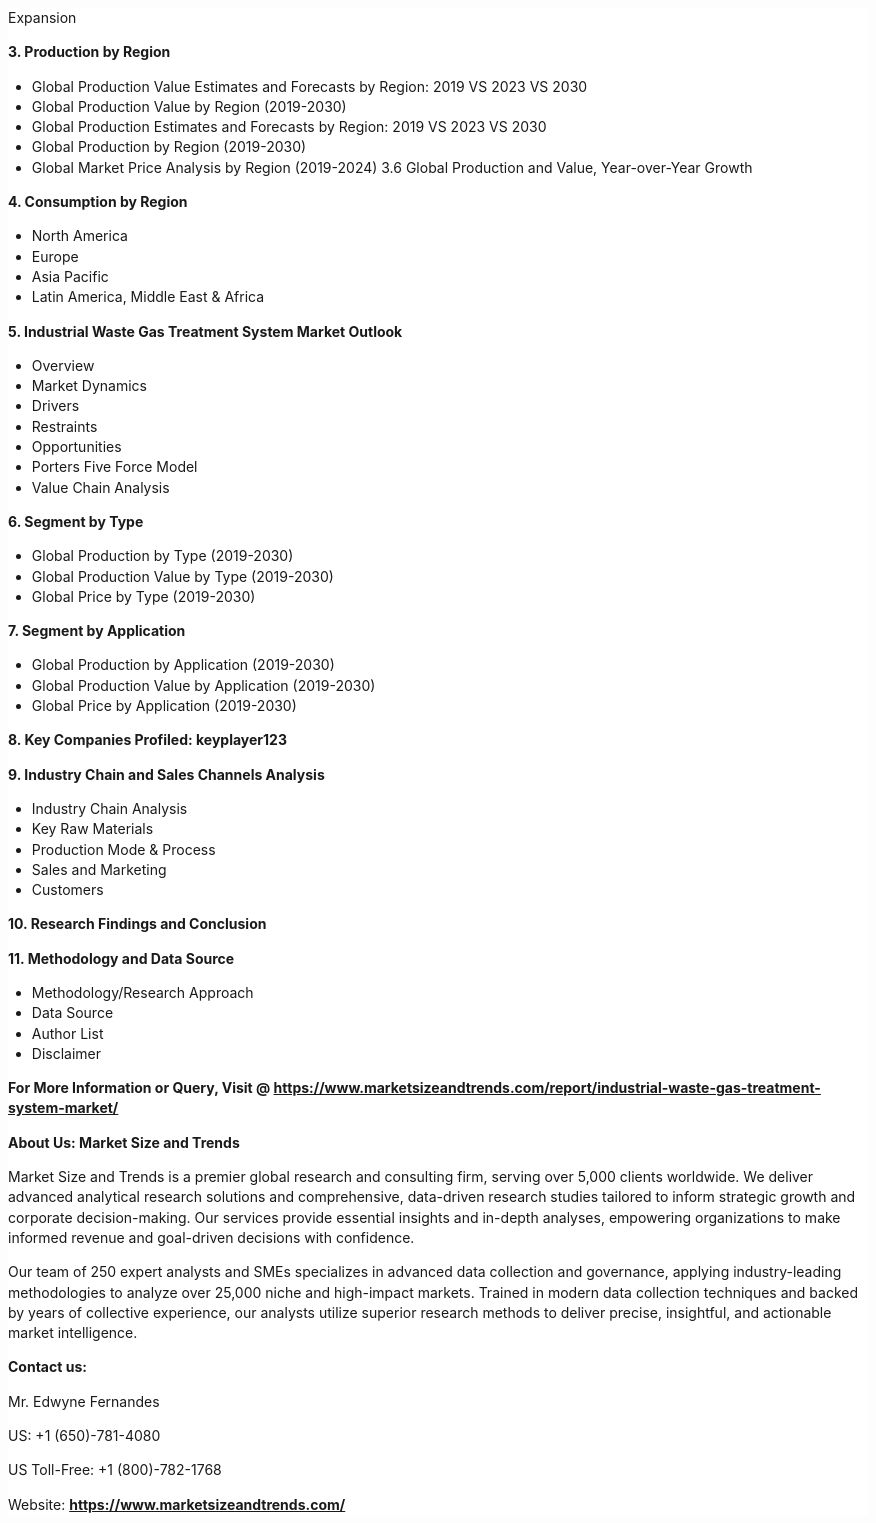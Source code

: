 Expansion</li></ul><p><strong>3. Production by Region</strong></p><ul><li>Global Production Value Estimates and Forecasts by Region: 2019 VS 2023 VS 2030</li><li>Global Production Value by Region (2019-2030)</li><li>Global Production Estimates and Forecasts by Region: 2019 VS 2023 VS 2030</li><li>Global Production by Region (2019-2030)</li><li>Global Market Price Analysis by Region (2019-2024) 3.6 Global Production and Value, Year-over-Year Growth</li></ul><p><strong>4. Consumption by Region</strong></p><ul><li>North America</li><li>Europe</li><li>Asia Pacific</li><li>Latin America, Middle East &amp; Africa</li></ul><p><strong>5. Industrial Waste Gas Treatment System Market Outlook</strong></p><ul><li>Overview</li><li>Market Dynamics</li><li>Drivers</li><li>Restraints</li><li>Opportunities</li><li>Porters Five Force Model</li><li>Value Chain Analysis&nbsp;</li></ul><p><strong>6. Segment by Type</strong></p><ul><li>Global Production by Type (2019-2030)</li><li>Global Production Value by Type (2019-2030)</li><li>Global Price by Type (2019-2030)</li></ul><p><strong>7. Segment by Application</strong></p><ul><li>Global Production by Application (2019-2030)</li><li>Global Production Value by Application (2019-2030)</li><li>Global Price by Application (2019-2030)</li></ul><p><strong>8. Key Companies Profiled: keyplayer123</strong></p><p><strong>9. Industry Chain and Sales Channels Analysis</strong></p><ul><li>Industry Chain Analysis</li><li>Key Raw Materials</li><li>Production Mode &amp; Process</li><li>Sales and Marketing</li><li>Customers</li></ul><p><strong>10. Research Findings and Conclusion</strong></p><p><strong>11. Methodology and Data Source</strong></p><ul><li>Methodology/Research Approach</li><li>Data Source</li><li>Author List</li><li>Disclaimer</li></ul></p><p><strong>For More Information or Query, Visit @ <a href="https://www.marketsizeandtrends.com/report/industrial-waste-gas-treatment-system-market/">https://www.marketsizeandtrends.com/report/industrial-waste-gas-treatment-system-market/</a></strong></p><p><strong>About Us: Market Size and Trends</strong></p><p>Market Size and Trends is a premier global research and consulting firm, serving over 5,000 clients worldwide. We deliver advanced analytical research solutions and comprehensive, data-driven research studies tailored to inform strategic growth and corporate decision-making. Our services provide essential insights and in-depth analyses, empowering organizations to make informed revenue and goal-driven decisions with confidence.</p><p>Our team of 250 expert analysts and SMEs specializes in advanced data collection and governance, applying industry-leading methodologies to analyze over 25,000 niche and high-impact markets. Trained in modern data collection techniques and backed by years of collective experience, our analysts utilize superior research methods to deliver precise, insightful, and actionable market intelligence.</p><p><strong>Contact us:</strong></p><p>Mr. Edwyne Fernandes</p><p>US: +1 (650)-781-4080</p><p>US Toll-Free: +1 (800)-782-1768</p><p>Website: <strong><a href="https://www.marketsizeandtrends.com/">https://www.marketsizeandtrends.com/</a></strong></p>
